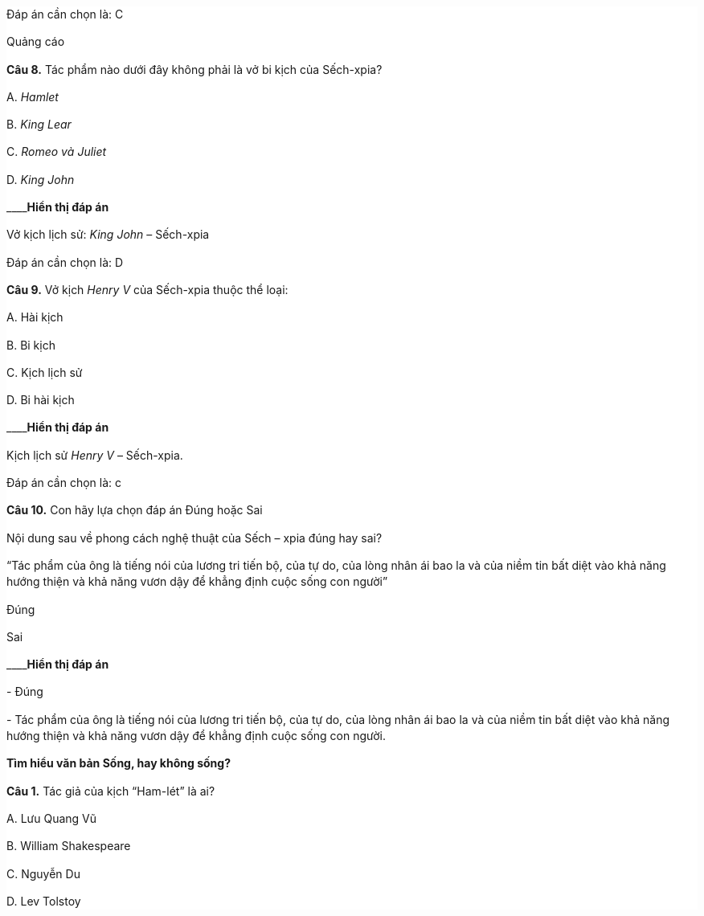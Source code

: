 Đáp án cần chọn là: C

Quảng cáo

**Câu 8.** Tác phẩm nào dưới đây không phải là vở bi kịch của Sếch-xpia?

A. _Hamlet_

B. _King Lear_

C. _Romeo và Juliet_

D. _King John_

____**Hiển thị đáp án**

Vở kịch lịch sử:  _King John_ – Sếch-xpia

Đáp án cần chọn là: D

**Câu 9.** Vở kịch  _Henry V_ của Sếch-xpia thuộc thể loại:

A. Hài kịch

B. Bi kịch

C. Kịch lịch sử

D. Bi hài kịch

____**Hiển thị đáp án**

Kịch lịch sử  _Henry V_ – Sếch-xpia.

Đáp án cần chọn là: c

**Câu 10.** Con hãy lựa chọn đáp án Đúng hoặc Sai

Nội dung sau về phong cách nghệ thuật của Sếch – xpia đúng hay sai?

“Tác phẩm của ông là tiếng nói của lương tri tiến bộ, của tự do, của lòng nhân ái bao la và của niềm tin bất diệt vào khả năng hướng thiện và khả năng vươn dậy để khẳng định cuộc sống con người”

Đúng

Sai

____**Hiển thị đáp án**

\- Đúng

\- Tác phẩm của ông là tiếng nói của lương tri tiến bộ, của tự do, của lòng nhân ái bao la và của niềm tin bất diệt vào khả năng hướng thiện và khả năng vươn dậy để khẳng định cuộc sống con người.

**Tìm hiểu văn bản Sống, hay không sống?**

**Câu 1.** Tác giả của kịch “Ham-lét” là ai?

A. Lưu Quang Vũ 

B. William Shakespeare 

C. Nguyễn Du 

D. Lev Tolstoy 
